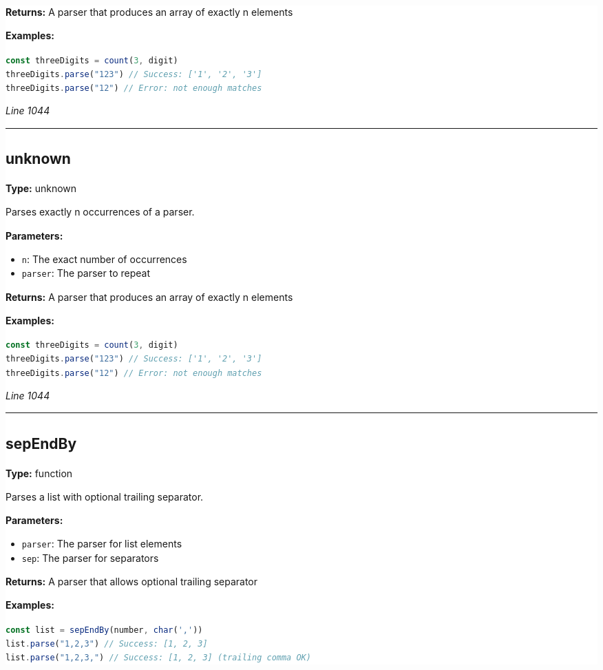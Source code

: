 **Returns:** A parser that produces an array of exactly n elements

**Examples:**

```typescript
const threeDigits = count(3, digit)
threeDigits.parse("123") // Success: ['1', '2', '3']
threeDigits.parse("12") // Error: not enough matches
```

*Line 1044*

---

## unknown

**Type:** unknown

Parses exactly n occurrences of a parser.

**Parameters:**

- `n`: The exact number of occurrences
- `parser`: The parser to repeat

**Returns:** A parser that produces an array of exactly n elements

**Examples:**

```typescript
const threeDigits = count(3, digit)
threeDigits.parse("123") // Success: ['1', '2', '3']
threeDigits.parse("12") // Error: not enough matches
```

*Line 1044*

---

## sepEndBy

**Type:** function

Parses a list with optional trailing separator.

**Parameters:**

- `parser`: The parser for list elements
- `sep`: The parser for separators

**Returns:** A parser that allows optional trailing separator

**Examples:**

```typescript
const list = sepEndBy(number, char(','))
list.parse("1,2,3") // Success: [1, 2, 3]
list.parse("1,2,3,") // Success: [1, 2, 3] (trailing comma OK)
```
